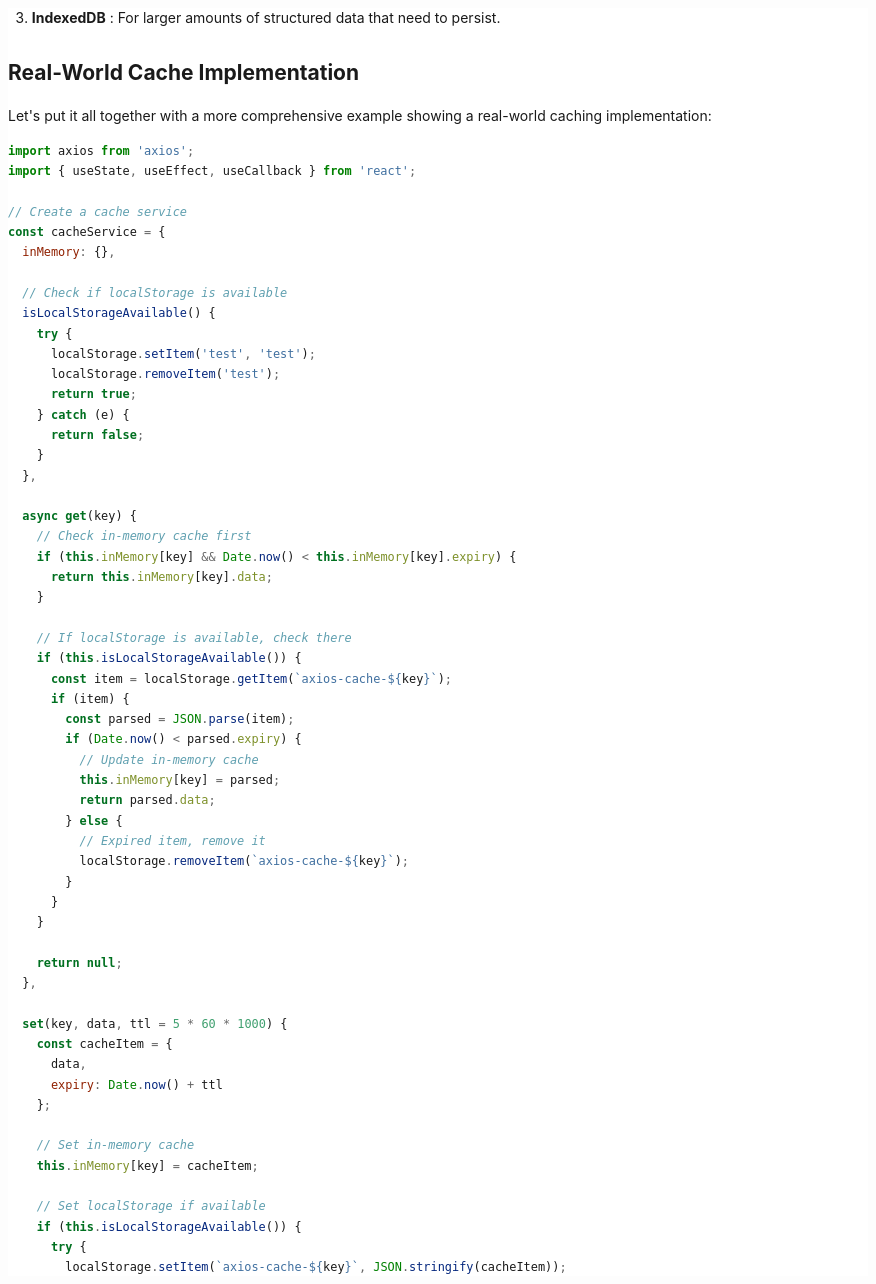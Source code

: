 3. **IndexedDB** : For larger amounts of structured data that need to persist.

## Real-World Cache Implementation

Let's put it all together with a more comprehensive example showing a real-world caching implementation:

```javascript
import axios from 'axios';
import { useState, useEffect, useCallback } from 'react';

// Create a cache service
const cacheService = {
  inMemory: {},
  
  // Check if localStorage is available
  isLocalStorageAvailable() {
    try {
      localStorage.setItem('test', 'test');
      localStorage.removeItem('test');
      return true;
    } catch (e) {
      return false;
    }
  },
  
  async get(key) {
    // Check in-memory cache first
    if (this.inMemory[key] && Date.now() < this.inMemory[key].expiry) {
      return this.inMemory[key].data;
    }
  
    // If localStorage is available, check there
    if (this.isLocalStorageAvailable()) {
      const item = localStorage.getItem(`axios-cache-${key}`);
      if (item) {
        const parsed = JSON.parse(item);
        if (Date.now() < parsed.expiry) {
          // Update in-memory cache
          this.inMemory[key] = parsed;
          return parsed.data;
        } else {
          // Expired item, remove it
          localStorage.removeItem(`axios-cache-${key}`);
        }
      }
    }
  
    return null;
  },
  
  set(key, data, ttl = 5 * 60 * 1000) {
    const cacheItem = {
      data,
      expiry: Date.now() + ttl
    };
  
    // Set in-memory cache
    this.inMemory[key] = cacheItem;
  
    // Set localStorage if available
    if (this.isLocalStorageAvailable()) {
      try {
        localStorage.setItem(`axios-cache-${key}`, JSON.stringify(cacheItem));
```
